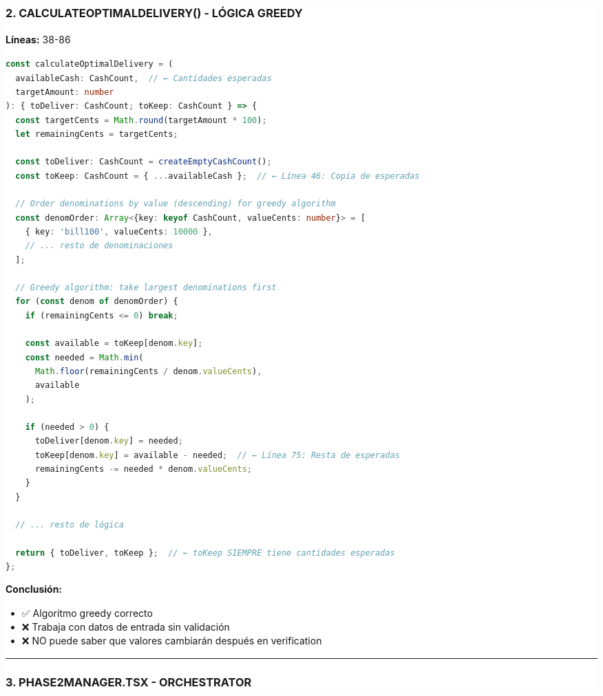 
### 2. CALCULATEOPTIMALDELIVERY() - LÓGICA GREEDY

**Líneas:** 38-86

```typescript
const calculateOptimalDelivery = (
  availableCash: CashCount,  // ← Cantidades esperadas
  targetAmount: number
): { toDeliver: CashCount; toKeep: CashCount } => {
  const targetCents = Math.round(targetAmount * 100);
  let remainingCents = targetCents;

  const toDeliver: CashCount = createEmptyCashCount();
  const toKeep: CashCount = { ...availableCash };  // ← Línea 46: Copia de esperadas

  // Order denominations by value (descending) for greedy algorithm
  const denomOrder: Array<{key: keyof CashCount, valueCents: number}> = [
    { key: 'bill100', valueCents: 10000 },
    // ... resto de denominaciones
  ];

  // Greedy algorithm: take largest denominations first
  for (const denom of denomOrder) {
    if (remainingCents <= 0) break;

    const available = toKeep[denom.key];
    const needed = Math.min(
      Math.floor(remainingCents / denom.valueCents),
      available
    );

    if (needed > 0) {
      toDeliver[denom.key] = needed;
      toKeep[denom.key] = available - needed;  // ← Línea 75: Resta de esperadas
      remainingCents -= needed * denom.valueCents;
    }
  }

  // ... resto de lógica

  return { toDeliver, toKeep };  // ← toKeep SIEMPRE tiene cantidades esperadas
};
```

**Conclusión:**
- ✅ Algoritmo greedy correcto
- ❌ Trabaja con datos de entrada sin validación
- ❌ NO puede saber que valores cambiarán después en verification

---

### 3. PHASE2MANAGER.TSX - ORCHESTRATOR
